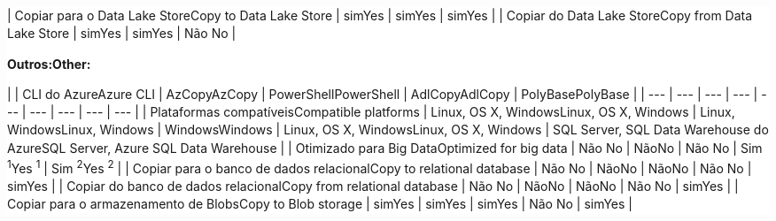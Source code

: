| <span data-ttu-id="3ae2f-223">Copiar para o Data Lake Store</span><span class="sxs-lookup"><span data-stu-id="3ae2f-223">Copy to Data Lake Store</span></span> | <span data-ttu-id="3ae2f-224">sim</span><span class="sxs-lookup"><span data-stu-id="3ae2f-224">Yes</span></span> | <span data-ttu-id="3ae2f-225">sim</span><span class="sxs-lookup"><span data-stu-id="3ae2f-225">Yes</span></span> | <span data-ttu-id="3ae2f-226">sim</span><span class="sxs-lookup"><span data-stu-id="3ae2f-226">Yes</span></span> |
| <span data-ttu-id="3ae2f-227">Copiar do Data Lake Store</span><span class="sxs-lookup"><span data-stu-id="3ae2f-227">Copy from Data Lake Store</span></span> | <span data-ttu-id="3ae2f-228">sim</span><span class="sxs-lookup"><span data-stu-id="3ae2f-228">Yes</span></span> | <span data-ttu-id="3ae2f-229">sim</span><span class="sxs-lookup"><span data-stu-id="3ae2f-229">Yes</span></span> | <span data-ttu-id="3ae2f-230">Não </span><span class="sxs-lookup"><span data-stu-id="3ae2f-230">No</span></span> |

<span data-ttu-id="3ae2f-231">**Outros:**</span><span class="sxs-lookup"><span data-stu-id="3ae2f-231">**Other:**</span></span>



| | <span data-ttu-id="3ae2f-232">CLI do Azure</span><span class="sxs-lookup"><span data-stu-id="3ae2f-232">Azure CLI</span></span> | <span data-ttu-id="3ae2f-233">AzCopy</span><span class="sxs-lookup"><span data-stu-id="3ae2f-233">AzCopy</span></span> | <span data-ttu-id="3ae2f-234">PowerShell</span><span class="sxs-lookup"><span data-stu-id="3ae2f-234">PowerShell</span></span> | <span data-ttu-id="3ae2f-235">AdlCopy</span><span class="sxs-lookup"><span data-stu-id="3ae2f-235">AdlCopy</span></span> | <span data-ttu-id="3ae2f-236">PolyBase</span><span class="sxs-lookup"><span data-stu-id="3ae2f-236">PolyBase</span></span> |
| --- | --- | --- | --- | --- | --- | --- | --- | --- |
| <span data-ttu-id="3ae2f-237">Plataformas compatíveis</span><span class="sxs-lookup"><span data-stu-id="3ae2f-237">Compatible platforms</span></span> | <span data-ttu-id="3ae2f-238">Linux, OS X, Windows</span><span class="sxs-lookup"><span data-stu-id="3ae2f-238">Linux, OS X, Windows</span></span> | <span data-ttu-id="3ae2f-239">Linux, Windows</span><span class="sxs-lookup"><span data-stu-id="3ae2f-239">Linux, Windows</span></span> | <span data-ttu-id="3ae2f-240">Windows</span><span class="sxs-lookup"><span data-stu-id="3ae2f-240">Windows</span></span> | <span data-ttu-id="3ae2f-241">Linux, OS X, Windows</span><span class="sxs-lookup"><span data-stu-id="3ae2f-241">Linux, OS X, Windows</span></span> | <span data-ttu-id="3ae2f-242">SQL Server, SQL Data Warehouse do Azure</span><span class="sxs-lookup"><span data-stu-id="3ae2f-242">SQL Server, Azure SQL Data Warehouse</span></span> |
| <span data-ttu-id="3ae2f-243">Otimizado para Big Data</span><span class="sxs-lookup"><span data-stu-id="3ae2f-243">Optimized for big data</span></span> | <span data-ttu-id="3ae2f-244">Não </span><span class="sxs-lookup"><span data-stu-id="3ae2f-244">No</span></span> | <span data-ttu-id="3ae2f-245">Não</span><span class="sxs-lookup"><span data-stu-id="3ae2f-245">No</span></span> | <span data-ttu-id="3ae2f-246">Não </span><span class="sxs-lookup"><span data-stu-id="3ae2f-246">No</span></span> | <span data-ttu-id="3ae2f-247">Sim <sup>1</sup></span><span class="sxs-lookup"><span data-stu-id="3ae2f-247">Yes <sup>1</sup></span></span> | <span data-ttu-id="3ae2f-248">Sim <sup>2</sup></span><span class="sxs-lookup"><span data-stu-id="3ae2f-248">Yes <sup>2</sup></span></span> |
| <span data-ttu-id="3ae2f-249">Copiar para o banco de dados relacional</span><span class="sxs-lookup"><span data-stu-id="3ae2f-249">Copy to relational database</span></span> | <span data-ttu-id="3ae2f-250">Não </span><span class="sxs-lookup"><span data-stu-id="3ae2f-250">No</span></span> | <span data-ttu-id="3ae2f-251">Não</span><span class="sxs-lookup"><span data-stu-id="3ae2f-251">No</span></span> | <span data-ttu-id="3ae2f-252">Não</span><span class="sxs-lookup"><span data-stu-id="3ae2f-252">No</span></span> | <span data-ttu-id="3ae2f-253">Não </span><span class="sxs-lookup"><span data-stu-id="3ae2f-253">No</span></span> | <span data-ttu-id="3ae2f-254">sim</span><span class="sxs-lookup"><span data-stu-id="3ae2f-254">Yes</span></span> |
| <span data-ttu-id="3ae2f-255">Copiar do banco de dados relacional</span><span class="sxs-lookup"><span data-stu-id="3ae2f-255">Copy from relational database</span></span> | <span data-ttu-id="3ae2f-256">Não </span><span class="sxs-lookup"><span data-stu-id="3ae2f-256">No</span></span> | <span data-ttu-id="3ae2f-257">Não</span><span class="sxs-lookup"><span data-stu-id="3ae2f-257">No</span></span> | <span data-ttu-id="3ae2f-258">Não</span><span class="sxs-lookup"><span data-stu-id="3ae2f-258">No</span></span> | <span data-ttu-id="3ae2f-259">Não </span><span class="sxs-lookup"><span data-stu-id="3ae2f-259">No</span></span> | <span data-ttu-id="3ae2f-260">sim</span><span class="sxs-lookup"><span data-stu-id="3ae2f-260">Yes</span></span> |
| <span data-ttu-id="3ae2f-261">Copiar para o armazenamento de Blobs</span><span class="sxs-lookup"><span data-stu-id="3ae2f-261">Copy to Blob storage</span></span> | <span data-ttu-id="3ae2f-262">sim</span><span class="sxs-lookup"><span data-stu-id="3ae2f-262">Yes</span></span> | <span data-ttu-id="3ae2f-263">sim</span><span class="sxs-lookup"><span data-stu-id="3ae2f-263">Yes</span></span> | <span data-ttu-id="3ae2f-264">sim</span><span class="sxs-lookup"><span data-stu-id="3ae2f-264">Yes</span></span> | <span data-ttu-id="3ae2f-265">Não </span><span class="sxs-lookup"><span data-stu-id="3ae2f-265">No</span></span> | <span data-ttu-id="3ae2f-266">sim</span><span class="sxs-lookup"><span data-stu-id="3ae2f-266">Yes</span></span> |